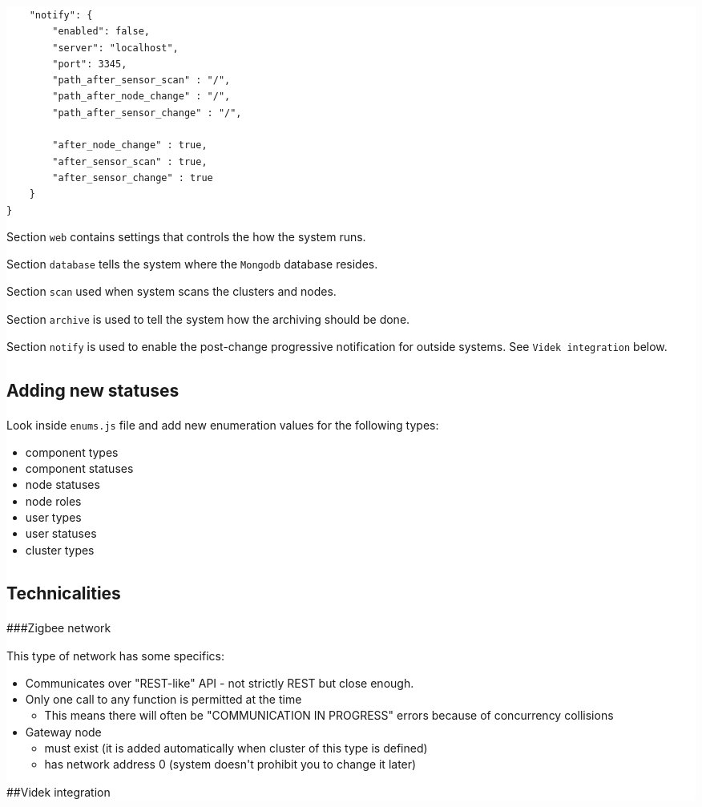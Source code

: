	    "notify": {
	        "enabled": false,
	        "server": "localhost",
	        "port": 3345,
	        "path_after_sensor_scan" : "/",
	        "path_after_node_change" : "/",
	        "path_after_sensor_change" : "/",
	        
	        "after_node_change" : true,
	        "after_sensor_scan" : true,
	        "after_sensor_change" : true
	    }
	}

Section `web` contains settings that controls the how the system runs. 

Section `database` tells the system where the `Mongodb` database resides.

Section `scan` used when system scans the clusters and nodes.

Section `archive` is used to tell the system how the archiving should be done.

Section `notify` is used to enable the post-change progressive notification for outside systems. See `Videk integration` below.


Adding new statuses
---------------------

Look inside `enums.js` file and add new enumeration values for the following types:

- component types
- component statuses
- node statuses
- node roles
- user types
- user statuses
- cluster types


Technicalities
--------------

###Zigbee network

This type of network has some specifics:

- Communicates over "REST-like" API - not strictly REST but close enough.
- Only one call to any function is permitted at the time
	- This means there will often be "COMMUNICATION IN PROGRESS" errors because of concurrency collisions
- Gateway node 
	- must exist (it is added automatically when cluster of this type is defined)
	- has network address 0 (system doesn't prohibit you to change it later)



##Videk integration
